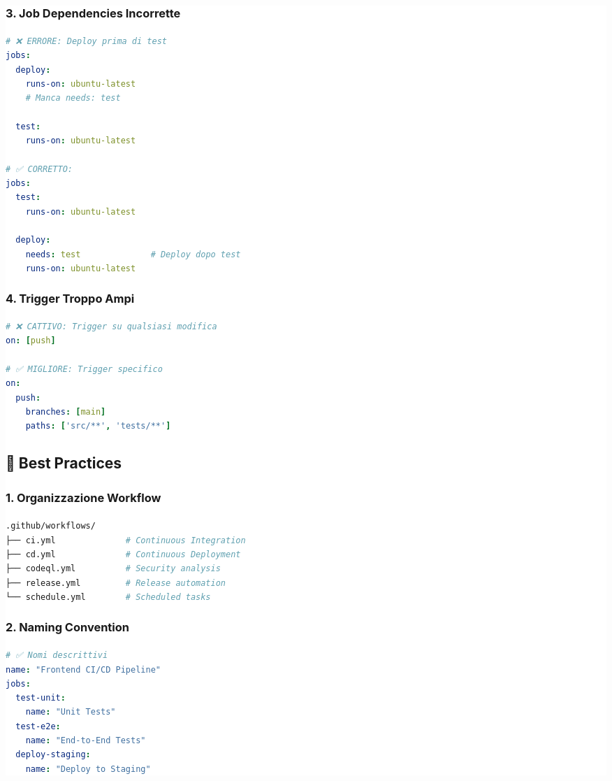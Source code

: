 ### 3. **Job Dependencies Incorrette**
```yaml
# ❌ ERRORE: Deploy prima di test
jobs:
  deploy:
    runs-on: ubuntu-latest
    # Manca needs: test
  
  test:
    runs-on: ubuntu-latest

# ✅ CORRETTO:
jobs:
  test:
    runs-on: ubuntu-latest
  
  deploy:
    needs: test              # Deploy dopo test
    runs-on: ubuntu-latest
```

### 4. **Trigger Troppo Ampi**
```yaml
# ❌ CATTIVO: Trigger su qualsiasi modifica
on: [push]

# ✅ MIGLIORE: Trigger specifico
on:
  push:
    branches: [main]
    paths: ['src/**', 'tests/**']
```

## 🎯 Best Practices

### 1. **Organizzazione Workflow**
```bash
.github/workflows/
├── ci.yml              # Continuous Integration
├── cd.yml              # Continuous Deployment  
├── codeql.yml          # Security analysis
├── release.yml         # Release automation
└── schedule.yml        # Scheduled tasks
```

### 2. **Naming Convention**
```yaml
# ✅ Nomi descrittivi
name: "Frontend CI/CD Pipeline"
jobs:
  test-unit:
    name: "Unit Tests"
  test-e2e:
    name: "End-to-End Tests"
  deploy-staging:
    name: "Deploy to Staging"
```

